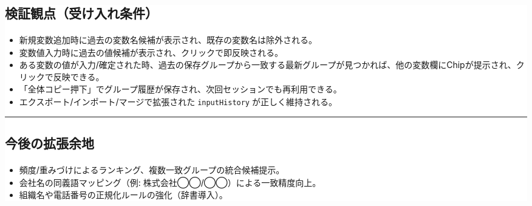 
## 検証観点（受け入れ条件）
- 新規変数追加時に過去の変数名候補が表示され、既存の変数名は除外される。
- 変数値入力時に過去の値候補が表示され、クリックで即反映される。
- ある変数の値が入力/確定された時、過去の保存グループから一致する最新グループが見つかれば、他の変数欄にChipが提示され、クリックで反映できる。
- 「全体コピー押下」でグループ履歴が保存され、次回セッションでも再利用できる。
- エクスポート/インポート/マージで拡張された `inputHistory` が正しく維持される。

---

## 今後の拡張余地
- 頻度/重みづけによるランキング、複数一致グループの統合候補提示。
- 会社名の同義語マッピング（例: 株式会社◯◯/◯◯）による一致精度向上。
- 組織名や電話番号の正規化ルールの強化（辞書導入）。


